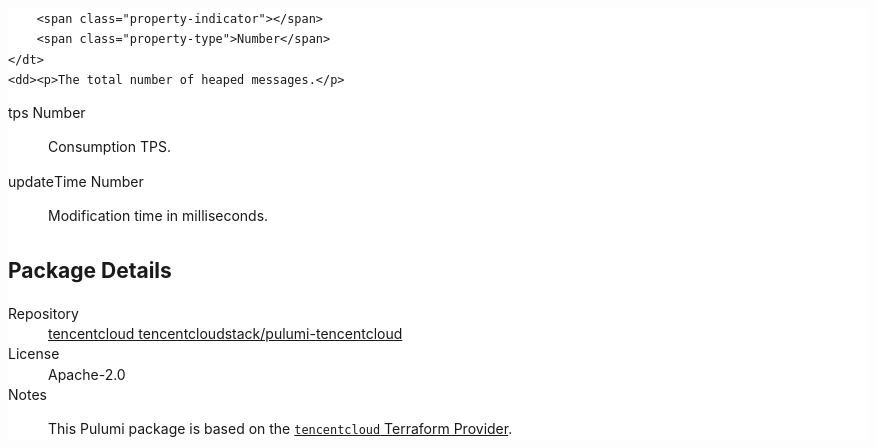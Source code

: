         <span class="property-indicator"></span>
        <span class="property-type">Number</span>
    </dt>
    <dd><p>The total number of heaped messages.</p>
</dd><dt class="property-required"
            title="Required">
        <span id="tps_yaml">
<a data-swiftype-name="resource-property" data-swiftype-type="text" href="#tps_yaml" style="color: inherit; text-decoration: inherit;">tps</a>
</span>
        <span class="property-indicator"></span>
        <span class="property-type">Number</span>
    </dt>
    <dd><p>Consumption TPS.</p>
</dd><dt class="property-required"
            title="Required">
        <span id="updatetime_yaml">
<a data-swiftype-name="resource-property" data-swiftype-type="text" href="#updatetime_yaml" style="color: inherit; text-decoration: inherit;">update<wbr>Time</a>
</span>
        <span class="property-indicator"></span>
        <span class="property-type">Number</span>
    </dt>
    <dd><p>Modification time in milliseconds.</p>
</dd></dl>
</pulumi-choosable>
</div>





<h2 id="package-details">Package Details</h2>
<dl class="package-details">
	<dt>Repository</dt>
	<dd><a href="https://github.com/tencentcloudstack/pulumi-tencentcloud">tencentcloud tencentcloudstack/pulumi-tencentcloud</a></dd>
	<dt>License</dt>
	<dd>Apache-2.0</dd>
	<dt>Notes</dt>
	<dd><p>This Pulumi package is based on the <a href="https://github.com/tencentcloudstack/terraform-provider-tencentcloud"><code>tencentcloud</code> Terraform Provider</a>.</p>
</dd>
</dl>

